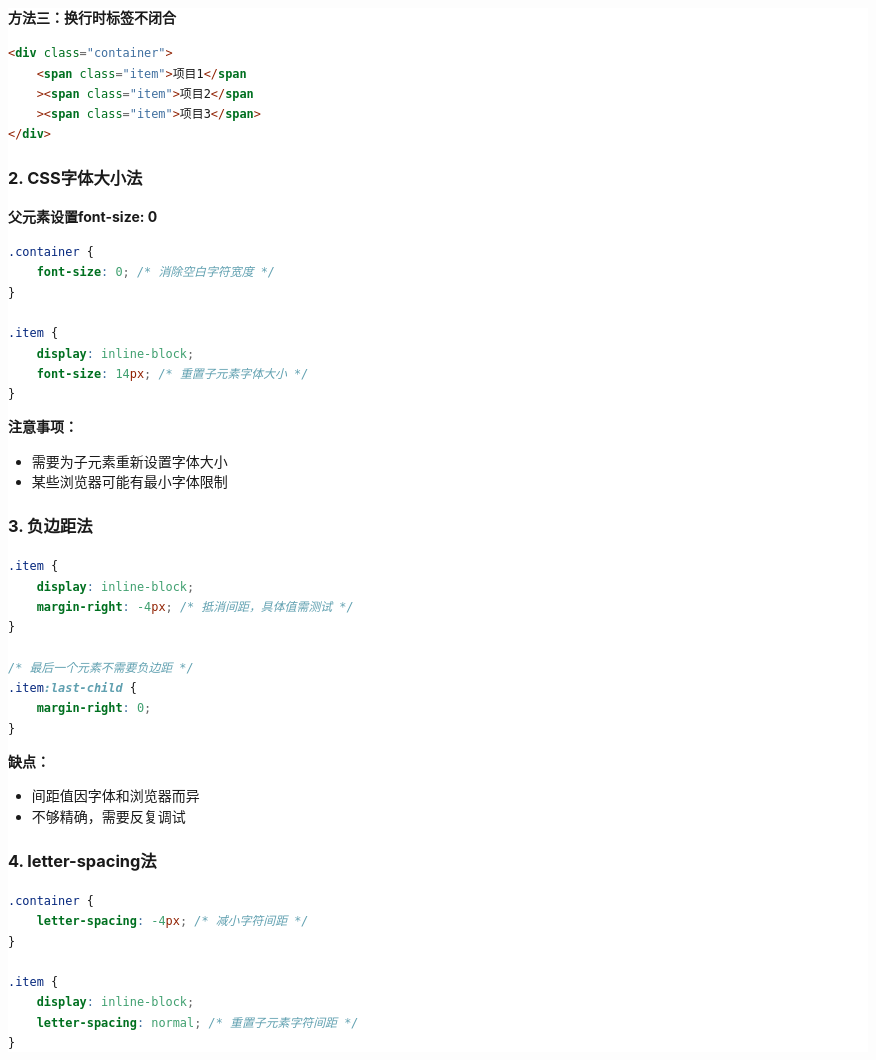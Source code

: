 **方法三：换行时标签不闭合**
```html
<div class="container">
    <span class="item">项目1</span
    ><span class="item">项目2</span
    ><span class="item">项目3</span>
</div>
```

### 2. CSS字体大小法

**父元素设置font-size: 0**
```css
.container {
    font-size: 0; /* 消除空白字符宽度 */
}

.item {
    display: inline-block;
    font-size: 14px; /* 重置子元素字体大小 */
}
```

**注意事项：**
- 需要为子元素重新设置字体大小
- 某些浏览器可能有最小字体限制

### 3. 负边距法

```css
.item {
    display: inline-block;
    margin-right: -4px; /* 抵消间距，具体值需测试 */
}

/* 最后一个元素不需要负边距 */
.item:last-child {
    margin-right: 0;
}
```

**缺点：**
- 间距值因字体和浏览器而异
- 不够精确，需要反复调试

### 4. letter-spacing法

```css
.container {
    letter-spacing: -4px; /* 减小字符间距 */
}

.item {
    display: inline-block;
    letter-spacing: normal; /* 重置子元素字符间距 */
}
```
